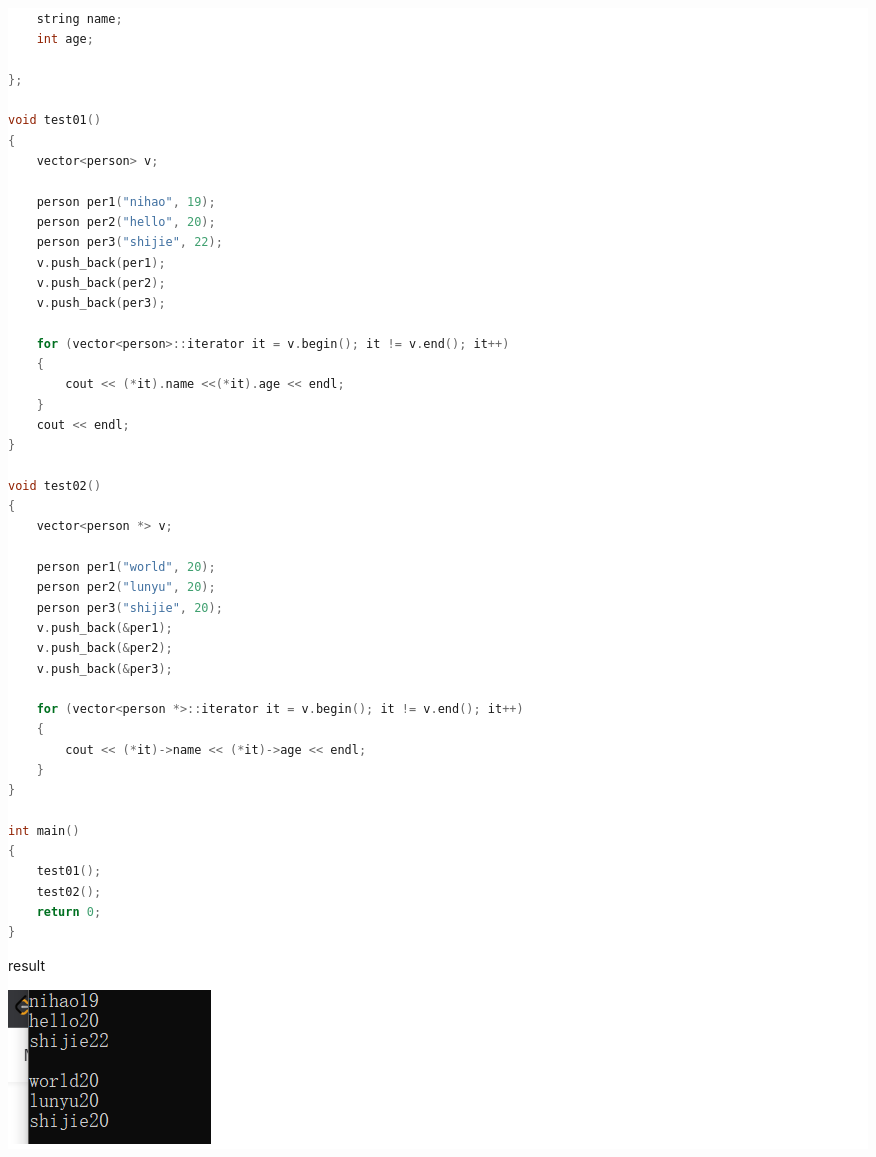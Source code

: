 ```c++
	string name;
	int age;

};

void test01()
{
	vector<person> v;

	person per1("nihao", 19);
	person per2("hello", 20);
	person per3("shijie", 22);
	v.push_back(per1);
	v.push_back(per2);
	v.push_back(per3);

	for (vector<person>::iterator it = v.begin(); it != v.end(); it++)
	{
		cout << (*it).name <<(*it).age << endl;
	}
	cout << endl;
}

void test02()
{
	vector<person *> v;

	person per1("world", 20);
	person per2("lunyu", 20);
	person per3("shijie", 20);
	v.push_back(&per1);
	v.push_back(&per2);
	v.push_back(&per3);

	for (vector<person *>::iterator it = v.begin(); it != v.end(); it++)
	{
		cout << (*it)->name << (*it)->age << endl;
	}
}

int main()
{
	test01();
	test02();
	return 0;
}
```

result

![image-20220612184757674](images/01_容器初识/image-20220612184757674.png)
